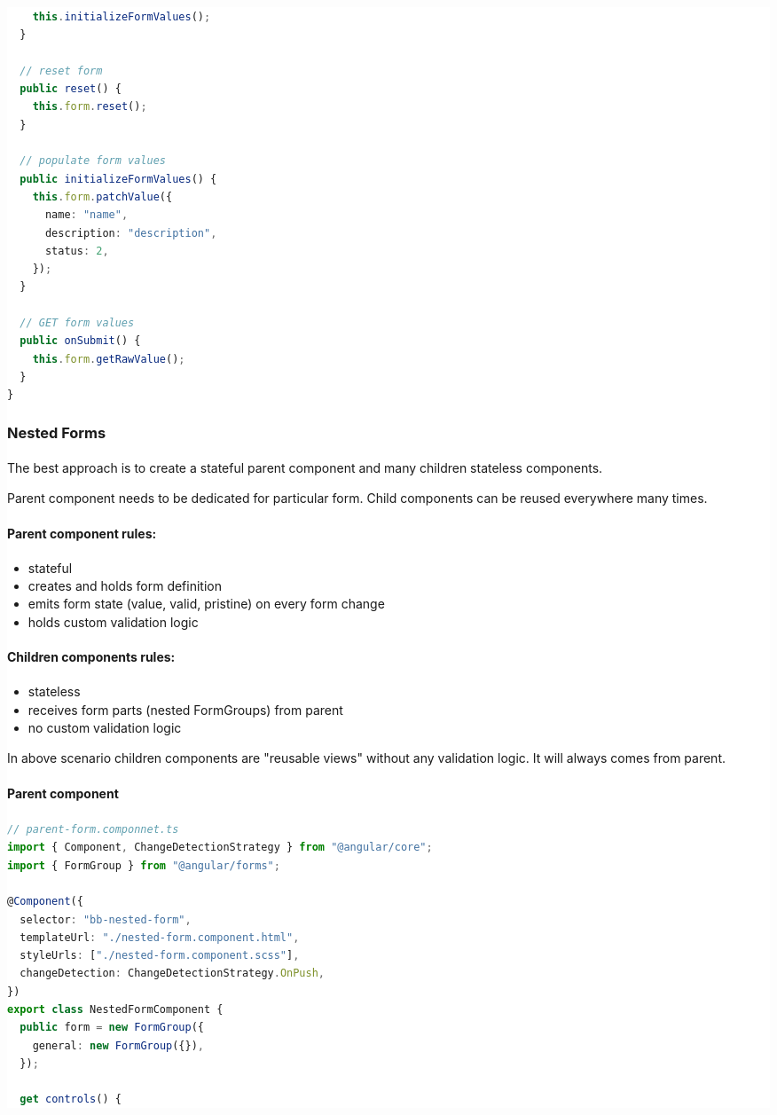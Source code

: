 ```ts
    this.initializeFormValues();
  }

  // reset form
  public reset() {
    this.form.reset();
  }

  // populate form values
  public initializeFormValues() {
    this.form.patchValue({
      name: "name",
      description: "description",
      status: 2,
    });
  }

  // GET form values
  public onSubmit() {
    this.form.getRawValue();
  }
}
```

### Nested Forms

The best approach is to create a stateful parent component and many children stateless components.

Parent component needs to be dedicated for particular form. Child components can be reused everywhere many times.

#### Parent component rules:

- stateful
- creates and holds form definition
- emits form state (value, valid, pristine) on every form change
- holds custom validation logic

#### Children components rules:

- stateless
- receives form parts (nested FormGroups) from parent
- no custom validation logic

In above scenario children components are "reusable views" without any validation logic. It will always comes from parent.

#### Parent component

```ts
// parent-form.componnet.ts
import { Component, ChangeDetectionStrategy } from "@angular/core";
import { FormGroup } from "@angular/forms";

@Component({
  selector: "bb-nested-form",
  templateUrl: "./nested-form.component.html",
  styleUrls: ["./nested-form.component.scss"],
  changeDetection: ChangeDetectionStrategy.OnPush,
})
export class NestedFormComponent {
  public form = new FormGroup({
    general: new FormGroup({}),
  });

  get controls() {
```